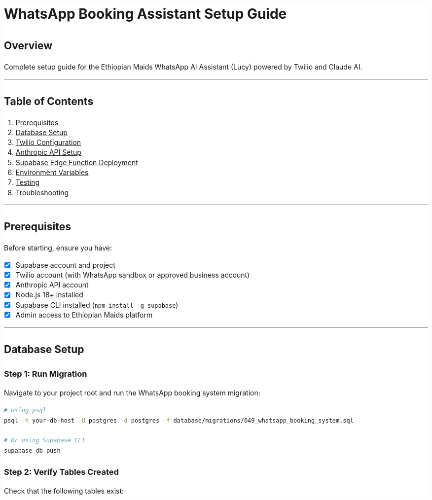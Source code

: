 # WhatsApp Booking Assistant Setup Guide

## Overview
Complete setup guide for the Ethiopian Maids WhatsApp AI Assistant (Lucy) powered by Twilio and Claude AI.

---

## Table of Contents
1. [Prerequisites](#prerequisites)
2. [Database Setup](#database-setup)
3. [Twilio Configuration](#twilio-configuration)
4. [Anthropic API Setup](#anthropic-api-setup)
5. [Supabase Edge Function Deployment](#supabase-edge-function-deployment)
6. [Environment Variables](#environment-variables)
7. [Testing](#testing)
8. [Troubleshooting](#troubleshooting)

---

## Prerequisites

Before starting, ensure you have:
- [x] Supabase account and project
- [x] Twilio account (with WhatsApp sandbox or approved business account)
- [x] Anthropic API account
- [x] Node.js 18+ installed
- [x] Supabase CLI installed (`npm install -g supabase`)
- [x] Admin access to Ethiopian Maids platform

---

## Database Setup

### Step 1: Run Migration

Navigate to your project root and run the WhatsApp booking system migration:

```bash
# Using psql
psql -h your-db-host -U postgres -d postgres -f database/migrations/049_whatsapp_booking_system.sql

# Or using Supabase CLI
supabase db push
```

### Step 2: Verify Tables Created

Check that the following tables exist:
